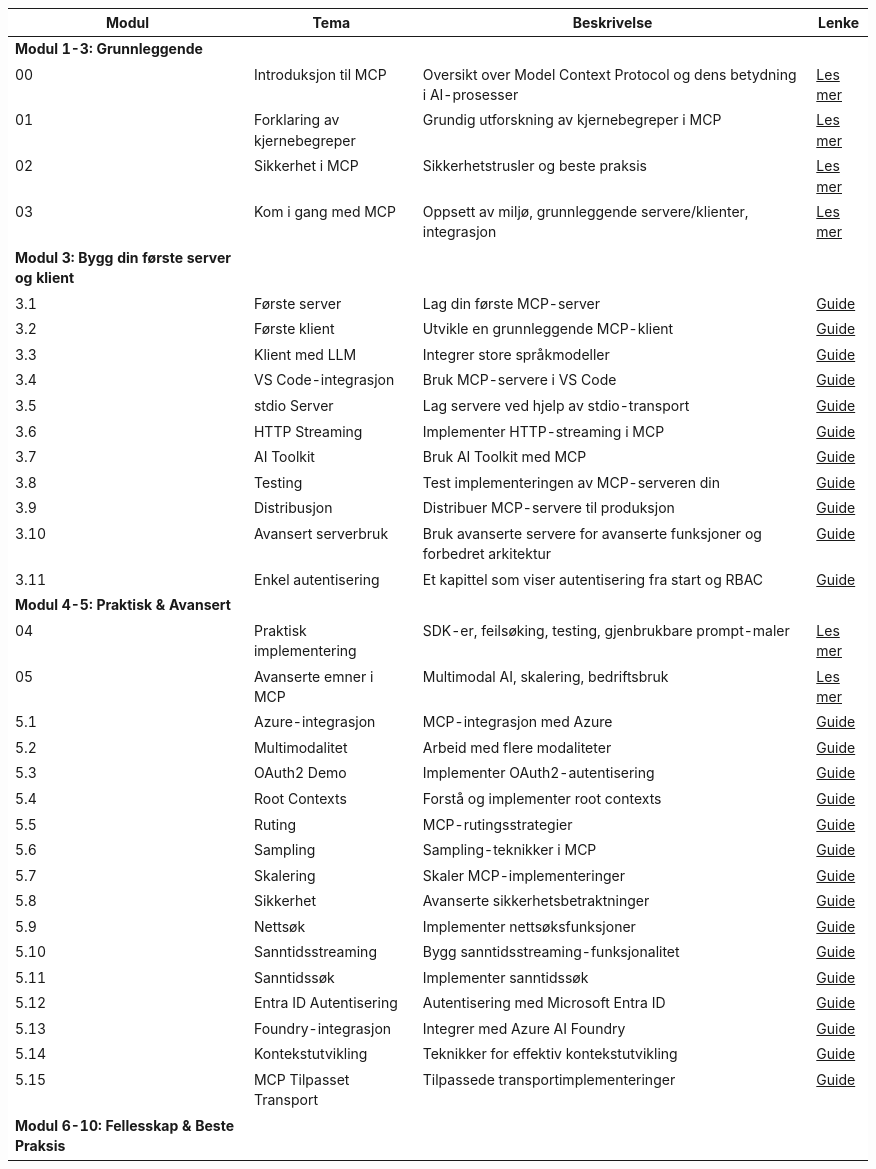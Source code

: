 | Modul | Tema | Beskrivelse | Lenke |
|--------|-------|-------------|------|
| **Modul 1-3: Grunnleggende** | | | |
| 00 | Introduksjon til MCP | Oversikt over Model Context Protocol og dens betydning i AI-prosesser | [Les mer](./00-Introduction/README.md) |
| 01 | Forklaring av kjernebegreper | Grundig utforskning av kjernebegreper i MCP | [Les mer](./01-CoreConcepts/README.md) |
| 02 | Sikkerhet i MCP | Sikkerhetstrusler og beste praksis | [Les mer](./02-Security/README.md) |
| 03 | Kom i gang med MCP | Oppsett av miljø, grunnleggende servere/klienter, integrasjon | [Les mer](./03-GettingStarted/README.md) |
| **Modul 3: Bygg din første server og klient** | | | |
| 3.1 | Første server | Lag din første MCP-server | [Guide](./03-GettingStarted/01-first-server/README.md) |
| 3.2 | Første klient | Utvikle en grunnleggende MCP-klient | [Guide](./03-GettingStarted/02-client/README.md) |
| 3.3 | Klient med LLM | Integrer store språkmodeller | [Guide](./03-GettingStarted/03-llm-client/README.md) |
| 3.4 | VS Code-integrasjon | Bruk MCP-servere i VS Code | [Guide](./03-GettingStarted/04-vscode/README.md) |
| 3.5 | stdio Server | Lag servere ved hjelp av stdio-transport | [Guide](./03-GettingStarted/05-stdio-server/README.md) |
| 3.6 | HTTP Streaming | Implementer HTTP-streaming i MCP | [Guide](./03-GettingStarted/06-http-streaming/README.md) |
| 3.7 | AI Toolkit | Bruk AI Toolkit med MCP | [Guide](./03-GettingStarted/07-aitk/README.md) |
| 3.8 | Testing | Test implementeringen av MCP-serveren din | [Guide](./03-GettingStarted/08-testing/README.md) |
| 3.9 | Distribusjon | Distribuer MCP-servere til produksjon | [Guide](./03-GettingStarted/09-deployment/README.md) |
| 3.10 | Avansert serverbruk | Bruk avanserte servere for avanserte funksjoner og forbedret arkitektur | [Guide](./03-GettingStarted/10-advanced/README.md) |
| 3.11 | Enkel autentisering | Et kapittel som viser autentisering fra start og RBAC | [Guide](./03-GettingStarted/11-simple-auth/README.md) |
| **Modul 4-5: Praktisk & Avansert** | | | |
| 04 | Praktisk implementering | SDK-er, feilsøking, testing, gjenbrukbare prompt-maler | [Les mer](./04-PracticalImplementation/README.md) |
| 05 | Avanserte emner i MCP | Multimodal AI, skalering, bedriftsbruk | [Les mer](./05-AdvancedTopics/README.md) |
| 5.1 | Azure-integrasjon | MCP-integrasjon med Azure | [Guide](./05-AdvancedTopics/mcp-integration/README.md) |
| 5.2 | Multimodalitet | Arbeid med flere modaliteter | [Guide](./05-AdvancedTopics/mcp-multi-modality/README.md) |
| 5.3 | OAuth2 Demo | Implementer OAuth2-autentisering | [Guide](./05-AdvancedTopics/mcp-oauth2-demo/README.md) |
| 5.4 | Root Contexts | Forstå og implementer root contexts | [Guide](./05-AdvancedTopics/mcp-root-contexts/README.md) |
| 5.5 | Ruting | MCP-rutingsstrategier | [Guide](./05-AdvancedTopics/mcp-routing/README.md) |
| 5.6 | Sampling | Sampling-teknikker i MCP | [Guide](./05-AdvancedTopics/mcp-sampling/README.md) |
| 5.7 | Skalering | Skaler MCP-implementeringer | [Guide](./05-AdvancedTopics/mcp-scaling/README.md) |
| 5.8 | Sikkerhet | Avanserte sikkerhetsbetraktninger | [Guide](./05-AdvancedTopics/mcp-security/README.md) |
| 5.9 | Nettsøk | Implementer nettsøksfunksjoner | [Guide](./05-AdvancedTopics/web-search-mcp/README.md) |
| 5.10 | Sanntidsstreaming | Bygg sanntidsstreaming-funksjonalitet | [Guide](./05-AdvancedTopics/mcp-realtimestreaming/README.md) |
| 5.11 | Sanntidssøk | Implementer sanntidssøk | [Guide](./05-AdvancedTopics/mcp-realtimesearch/README.md) |
| 5.12 | Entra ID Autentisering | Autentisering med Microsoft Entra ID | [Guide](./05-AdvancedTopics/mcp-security-entra/README.md) |
| 5.13 | Foundry-integrasjon | Integrer med Azure AI Foundry | [Guide](./05-AdvancedTopics/mcp-foundry-agent-integration/README.md) |
| 5.14 | Kontekstutvikling | Teknikker for effektiv kontekstutvikling | [Guide](./05-AdvancedTopics/mcp-contextengineering/README.md) |
| 5.15 | MCP Tilpasset Transport | Tilpassede transportimplementeringer | [Guide](./05-AdvancedTopics/mcp-transport/README.md) |
| **Modul 6-10: Fellesskap & Beste Praksis** | | | |